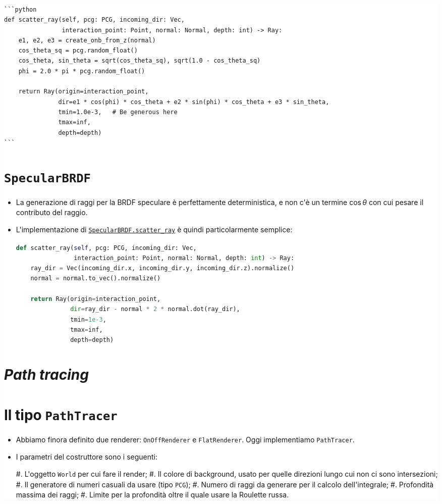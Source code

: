     ```python
    def scatter_ray(self, pcg: PCG, incoming_dir: Vec,
                    interaction_point: Point, normal: Normal, depth: int) -> Ray:
        e1, e2, e3 = create_onb_from_z(normal)
        cos_theta_sq = pcg.random_float()
        cos_theta, sin_theta = sqrt(cos_theta_sq), sqrt(1.0 - cos_theta_sq)
        phi = 2.0 * pi * pcg.random_float()

        return Ray(origin=interaction_point,
                   dir=e1 * cos(phi) * cos_theta + e2 * sin(phi) * cos_theta + e3 * sin_theta,
                   tmin=1.0e-3,   # Be generous here
                   tmax=inf,
                   depth=depth)
    ```

# `SpecularBRDF`

-   La generazione di raggi per la BRDF speculare è perfettamente deterministica, e non c'è un termine $\cos\theta$ con cui pesare il contributo del raggio.

-   L'implementazione di [`SpecularBRDF.scatter_ray`](https://github.com/ziotom78/pytracer/blob/01a672c782515030dd5abc9a33d1e0c843bbd394/materials.py#L151-L164) è quindi particolarmente semplice:

    ```python
    def scatter_ray(self, pcg: PCG, incoming_dir: Vec,
                    interaction_point: Point, normal: Normal, depth: int) -> Ray:
        ray_dir = Vec(incoming_dir.x, incoming_dir.y, incoming_dir.z).normalize()
        normal = normal.to_vec().normalize()

        return Ray(origin=interaction_point,
                   dir=ray_dir - normal * 2 * normal.dot(ray_dir),
                   tmin=1e-3,
                   tmax=inf,
                   depth=depth)
    ```

# *Path tracing*

# Il tipo `PathTracer`

-   Abbiamo finora definito due renderer: `OnOffRenderer` e `FlatRenderer`. Oggi implementiamo `PathTracer`.

-   I parametri del costruttore sono i seguenti:

    #.  L'oggetto `World` per cui fare il render;
    #.  Il colore di background, usato per quelle direzioni lungo cui non ci sono intersezioni;
    #.  Il generatore di numeri casuali da usare (tipo `PCG`);
    #.  Numero di raggi da generare per il calcolo dell'integrale;
    #.  Profondità massima dei raggi;
    #.  Limite per la profondità oltre il quale usare la Roulette russa.
